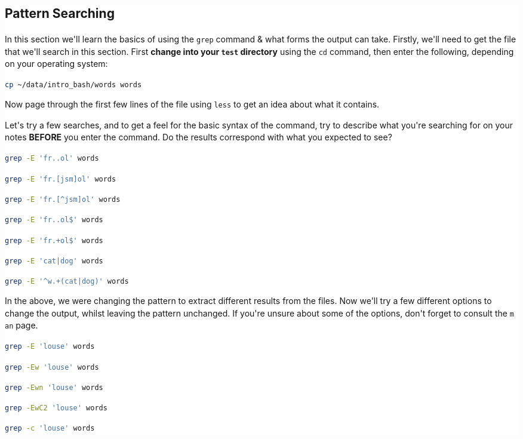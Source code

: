 
## Pattern Searching
In this section we'll learn the basics of using the `grep` command & what forms the output can take.
Firstly, we'll need to get the file that we'll search in this section.
First **change into your `test` directory** using the `cd` command, then enter the following, depending on your operating system:

```bash
cp ~/data/intro_bash/words words
```

Now page through the first few lines of the file using `less` to get an idea about what it contains.

Let's try a few searches, and to get a feel for the basic syntax of the command, try to describe what you're searching for on your notes **BEFORE** you enter the command.
Do the results correspond with what you expected to see?

```bash
grep -E 'fr..ol' words
```
```bash
grep -E 'fr.[jsm]ol' words
```
```bash
grep -E 'fr.[^jsm]ol' words
```
```bash
grep -E 'fr..ol$' words
```
```bash
grep -E 'fr.+ol$' words
```
```bash
grep -E 'cat|dog' words
```
```bash
grep -E '^w.+(cat|dog)' words
```

In the above, we were changing the pattern to extract different results from the files.
Now we'll try a few different options to change the output, whilst leaving the pattern unchanged.
If you're unsure about some of the options, don't forget to consult the `man` page.

```bash
grep -E 'louse' words
```
```bash
grep -Ew 'louse' words
```
```bash
grep -Ewn 'louse' words
```
```bash
grep -EwC2 'louse' words
```
```bash
grep -c 'louse' words
```
